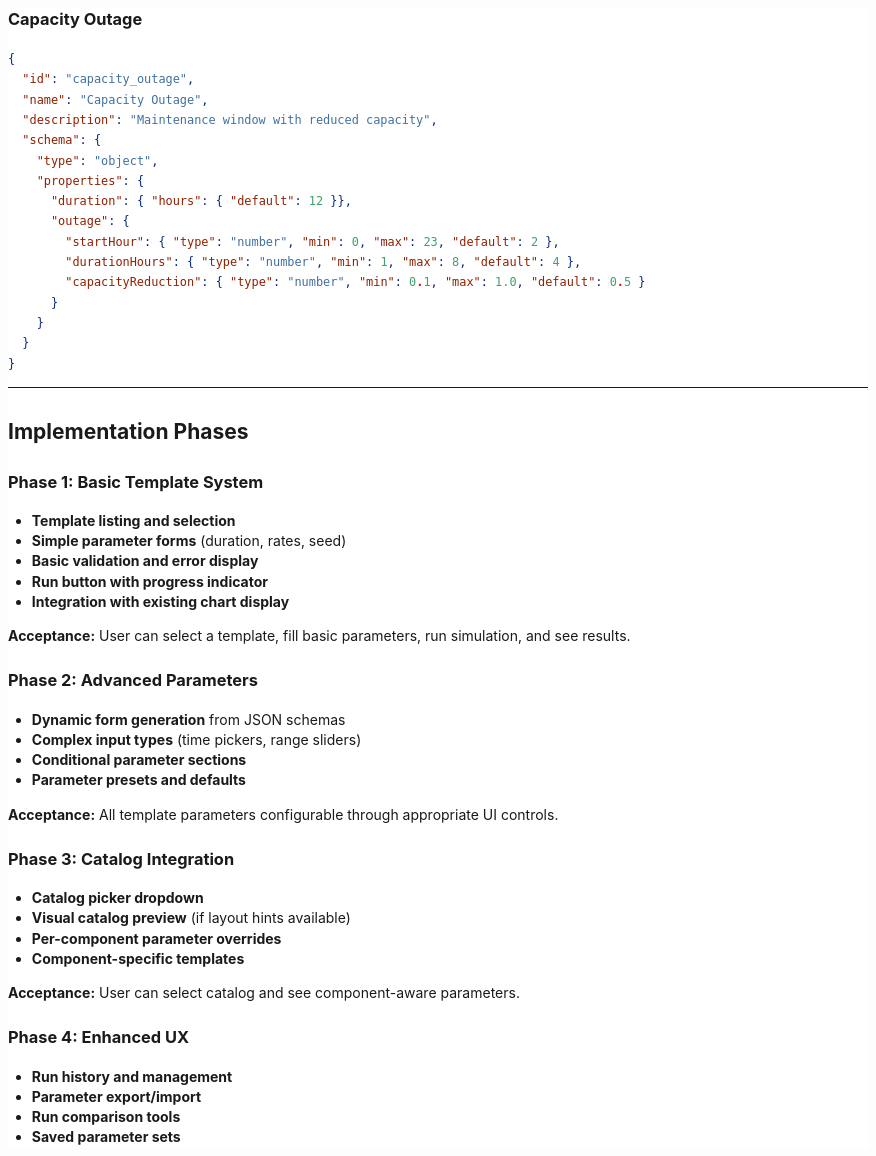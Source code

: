 ### Capacity Outage
```json
{
  "id": "capacity_outage", 
  "name": "Capacity Outage",
  "description": "Maintenance window with reduced capacity",
  "schema": {
    "type": "object",
    "properties": {
      "duration": { "hours": { "default": 12 }},
      "outage": {
        "startHour": { "type": "number", "min": 0, "max": 23, "default": 2 },
        "durationHours": { "type": "number", "min": 1, "max": 8, "default": 4 },
        "capacityReduction": { "type": "number", "min": 0.1, "max": 1.0, "default": 0.5 }
      }
    }
  }
}
```

---

## Implementation Phases

### Phase 1: Basic Template System
- **Template listing and selection**
- **Simple parameter forms** (duration, rates, seed)
- **Basic validation and error display**
- **Run button with progress indicator**
- **Integration with existing chart display**

**Acceptance:** User can select a template, fill basic parameters, run simulation, and see results.

### Phase 2: Advanced Parameters
- **Dynamic form generation** from JSON schemas
- **Complex input types** (time pickers, range sliders)
- **Conditional parameter sections**
- **Parameter presets and defaults**

**Acceptance:** All template parameters configurable through appropriate UI controls.

### Phase 3: Catalog Integration  
- **Catalog picker dropdown**
- **Visual catalog preview** (if layout hints available)
- **Per-component parameter overrides**
- **Component-specific templates**

**Acceptance:** User can select catalog and see component-aware parameters.

### Phase 4: Enhanced UX
- **Run history and management**
- **Parameter export/import**
- **Run comparison tools**
- **Saved parameter sets**
